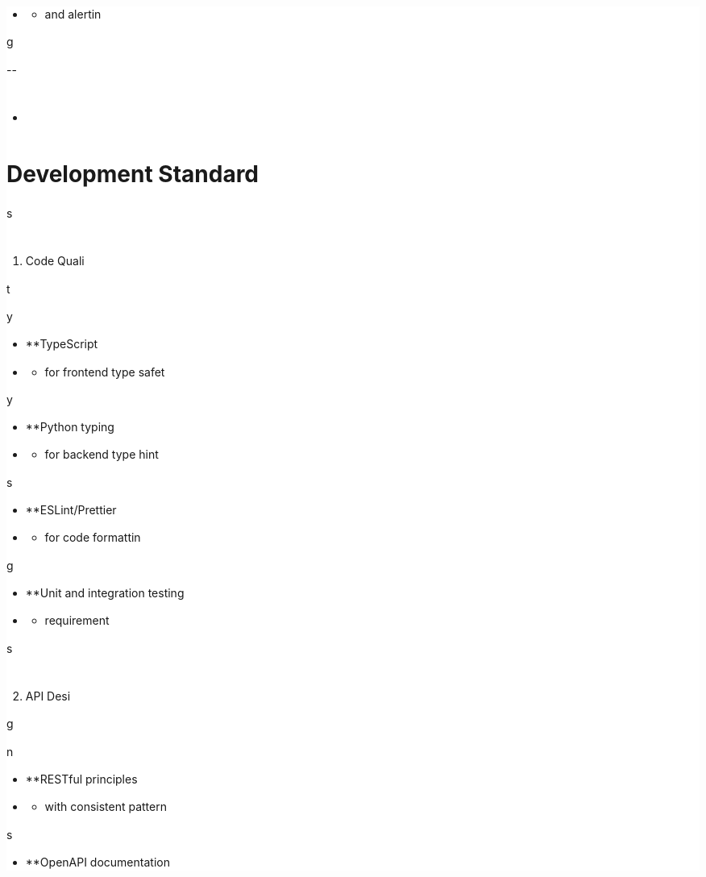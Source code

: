 * * and alertin

g

--

- #

# Development Standard

s

#

##

 1. Code Quali

t

y

- **TypeScript

* * for frontend type safet

y

- **Python typing

* * for backend type hint

s

- **ESLint/Prettier

* * for code formattin

g

- **Unit and integration testing

* * requirement

s

#

##

 2. API Desi

g

n

- **RESTful principles

* * with consistent pattern

s

- **OpenAPI documentation
